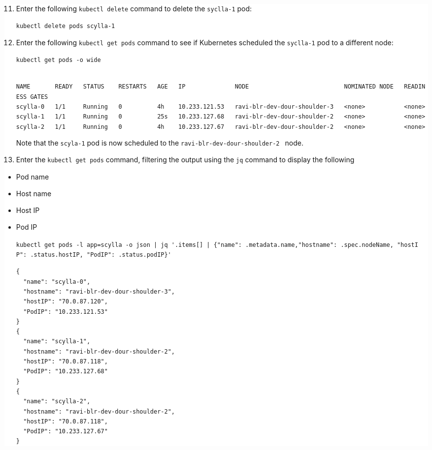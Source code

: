 11. Enter the following `kubectl delete` command to delete the `syclla-1` pod:

    ```text
    kubectl delete pods scylla-1
    ```

12. Enter the following `kubectl get pods` command to see if Kubernetes scheduled the `syclla-1` pod to a different node:


    ```text
    kubectl get pods -o wide
    ```

    ```output

    NAME       READY   STATUS    RESTARTS   AGE   IP              NODE                           NOMINATED NODE   READINESS GATES
    scylla-0   1/1     Running   0          4h    10.233.121.53   ravi-blr-dev-dour-shoulder-3   <none>           <none>
    scylla-1   1/1     Running   0          25s   10.233.127.68   ravi-blr-dev-dour-shoulder-2   <none>           <none>
    scylla-2   1/1     Running   0          4h    10.233.127.67   ravi-blr-dev-dour-shoulder-2   <none>           <none> 
    ```

    Note that the `scyla-1` pod is now scheduled to the `ravi-blr-dev-dour-shoulder-2 ` node.


13. Enter the `kubectl get pods` command, filtering the output using the `jq` command to display the following

  * Pod name
  * Host name
  * Host IP
  * Pod IP

    ```text
    kubectl get pods -l app=scylla -o json | jq '.items[] | {"name": .metadata.name,"hostname": .spec.nodeName, "hostIP": .status.hostIP, "PodIP": .status.podIP}'
    ```

    ```output
    {
      "name": "scylla-0",
      "hostname": "ravi-blr-dev-dour-shoulder-3",
      "hostIP": "70.0.87.120",
      "PodIP": "10.233.121.53"
    }
    {
      "name": "scylla-1",
      "hostname": "ravi-blr-dev-dour-shoulder-2",
      "hostIP": "70.0.87.118",
      "PodIP": "10.233.127.68"
    }
    {
      "name": "scylla-2",
      "hostname": "ravi-blr-dev-dour-shoulder-2",
      "hostIP": "70.0.87.118",
      "PodIP": "10.233.127.67"
    }
    ```
